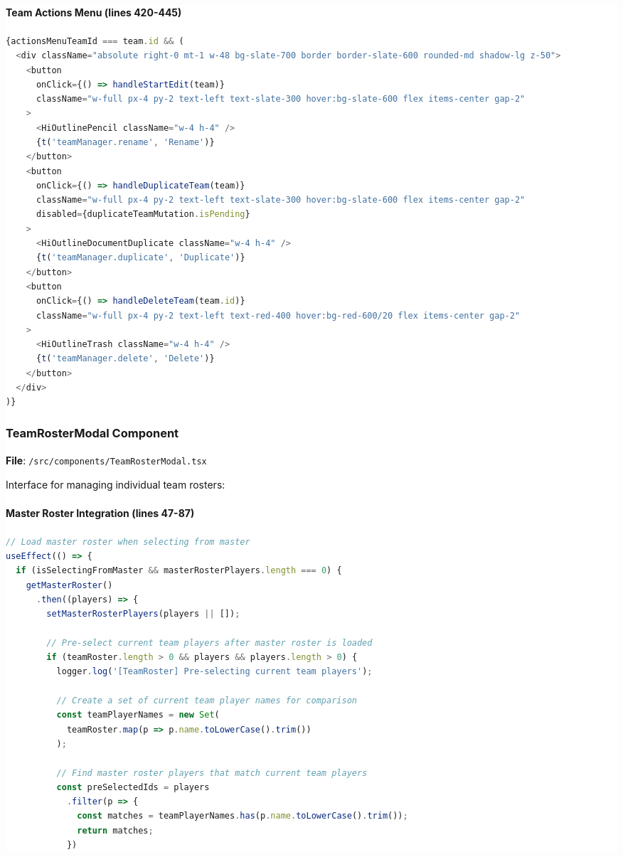 
#### Team Actions Menu (lines 420-445)
```typescript
{actionsMenuTeamId === team.id && (
  <div className="absolute right-0 mt-1 w-48 bg-slate-700 border border-slate-600 rounded-md shadow-lg z-50">
    <button
      onClick={() => handleStartEdit(team)}
      className="w-full px-4 py-2 text-left text-slate-300 hover:bg-slate-600 flex items-center gap-2"
    >
      <HiOutlinePencil className="w-4 h-4" />
      {t('teamManager.rename', 'Rename')}
    </button>
    <button
      onClick={() => handleDuplicateTeam(team)}
      className="w-full px-4 py-2 text-left text-slate-300 hover:bg-slate-600 flex items-center gap-2"
      disabled={duplicateTeamMutation.isPending}
    >
      <HiOutlineDocumentDuplicate className="w-4 h-4" />
      {t('teamManager.duplicate', 'Duplicate')}
    </button>
    <button
      onClick={() => handleDeleteTeam(team.id)}
      className="w-full px-4 py-2 text-left text-red-400 hover:bg-red-600/20 flex items-center gap-2"
    >
      <HiOutlineTrash className="w-4 h-4" />
      {t('teamManager.delete', 'Delete')}
    </button>
  </div>
)}
```

### TeamRosterModal Component
**File**: `/src/components/TeamRosterModal.tsx`

Interface for managing individual team rosters:

#### Master Roster Integration (lines 47-87)
```typescript
// Load master roster when selecting from master
useEffect(() => {
  if (isSelectingFromMaster && masterRosterPlayers.length === 0) {
    getMasterRoster()
      .then((players) => {
        setMasterRosterPlayers(players || []);
        
        // Pre-select current team players after master roster is loaded
        if (teamRoster.length > 0 && players && players.length > 0) {
          logger.log('[TeamRoster] Pre-selecting current team players');
          
          // Create a set of current team player names for comparison
          const teamPlayerNames = new Set(
            teamRoster.map(p => p.name.toLowerCase().trim())
          );
          
          // Find master roster players that match current team players
          const preSelectedIds = players
            .filter(p => {
              const matches = teamPlayerNames.has(p.name.toLowerCase().trim());
              return matches;
            })
```

  [teamId: string]: Team;
  [teamId: string]: TeamPlayer[];